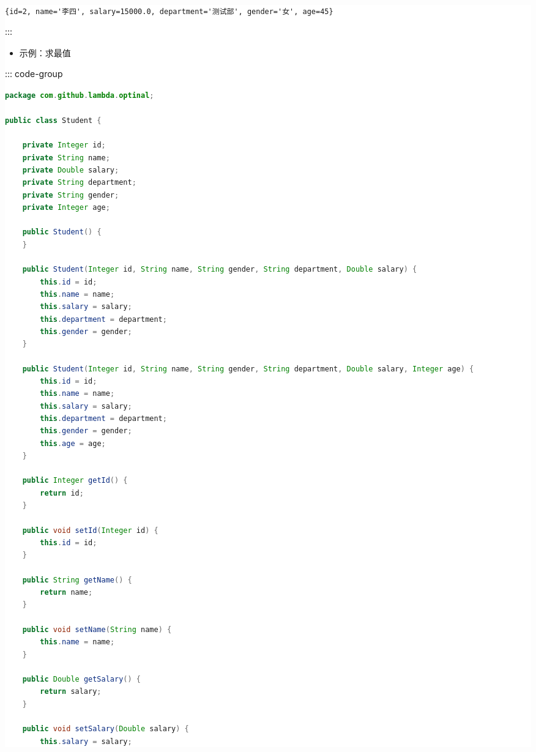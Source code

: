 ```txt [cmd 控制台]
{id=2, name='李四', salary=15000.0, department='测试部', gender='女', age=45}
```

:::



* 示例：求最值

::: code-group

```java [Student.java]
package com.github.lambda.optinal;

public class Student {

    private Integer id;
    private String name;
    private Double salary;
    private String department;
    private String gender;
    private Integer age;

    public Student() {
    }

    public Student(Integer id, String name, String gender, String department, Double salary) {
        this.id = id;
        this.name = name;
        this.salary = salary;
        this.department = department;
        this.gender = gender;
    }

    public Student(Integer id, String name, String gender, String department, Double salary, Integer age) {
        this.id = id;
        this.name = name;
        this.salary = salary;
        this.department = department;
        this.gender = gender;
        this.age = age;
    }

    public Integer getId() {
        return id;
    }

    public void setId(Integer id) {
        this.id = id;
    }

    public String getName() {
        return name;
    }

    public void setName(String name) {
        this.name = name;
    }

    public Double getSalary() {
        return salary;
    }

    public void setSalary(Double salary) {
        this.salary = salary;
```